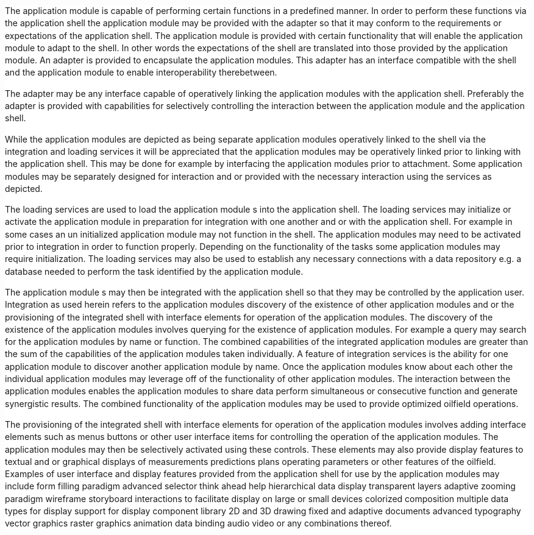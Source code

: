 The application module is capable of performing certain functions in a predefined manner. In order to perform these functions via the application shell the application module may be provided with the adapter so that it may conform to the requirements or expectations of the application shell. The application module is provided with certain functionality that will enable the application module to adapt to the shell. In other words the expectations of the shell are translated into those provided by the application module. An adapter is provided to encapsulate the application modules. This adapter has an interface compatible with the shell and the application module to enable interoperability therebetween.

The adapter may be any interface capable of operatively linking the application modules with the application shell. Preferably the adapter is provided with capabilities for selectively controlling the interaction between the application module and the application shell.

While the application modules are depicted as being separate application modules operatively linked to the shell via the integration and loading services it will be appreciated that the application modules may be operatively linked prior to linking with the application shell. This may be done for example by interfacing the application modules prior to attachment. Some application modules may be separately designed for interaction and or provided with the necessary interaction using the services as depicted.

The loading services are used to load the application module s into the application shell. The loading services may initialize or activate the application module in preparation for integration with one another and or with the application shell. For example in some cases an un initialized application module may not function in the shell. The application modules may need to be activated prior to integration in order to function properly. Depending on the functionality of the tasks some application modules may require initialization. The loading services may also be used to establish any necessary connections with a data repository e.g. a database needed to perform the task identified by the application module.

The application module s may then be integrated with the application shell so that they may be controlled by the application user. Integration as used herein refers to the application modules discovery of the existence of other application modules and or the provisioning of the integrated shell with interface elements for operation of the application modules. The discovery of the existence of the application modules involves querying for the existence of application modules. For example a query may search for the application modules by name or function. The combined capabilities of the integrated application modules are greater than the sum of the capabilities of the application modules taken individually. A feature of integration services is the ability for one application module to discover another application module by name. Once the application modules know about each other the individual application modules may leverage off of the functionality of other application modules. The interaction between the application modules enables the application modules to share data perform simultaneous or consecutive function and generate synergistic results. The combined functionality of the application modules may be used to provide optimized oilfield operations.

The provisioning of the integrated shell with interface elements for operation of the application modules involves adding interface elements such as menus buttons or other user interface items for controlling the operation of the application modules. The application modules may then be selectively activated using these controls. These elements may also provide display features to textual and or graphical displays of measurements predictions plans operating parameters or other features of the oilfield. Examples of user interface and display features provided from the application shell for use by the application modules may include form filling paradigm advanced selector think ahead help hierarchical data display transparent layers adaptive zooming paradigm wireframe storyboard interactions to facilitate display on large or small devices colorized composition multiple data types for display support for display component library 2D and 3D drawing fixed and adaptive documents advanced typography vector graphics raster graphics animation data binding audio video or any combinations thereof.
